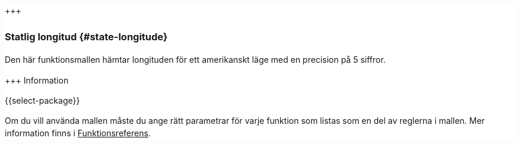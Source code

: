 
+++


### Statlig longitud {#state-longitude}

Den här funktionsmallen hämtar longituden för ett amerikanskt läge med en precision på 5 siffror.

+++ Information

{{select-package}}

Om du vill använda mallen måste du ange rätt parametrar för varje funktion som listas som en del av reglerna i mallen. Mer information finns i [Funktionsreferens](#function-reference).
